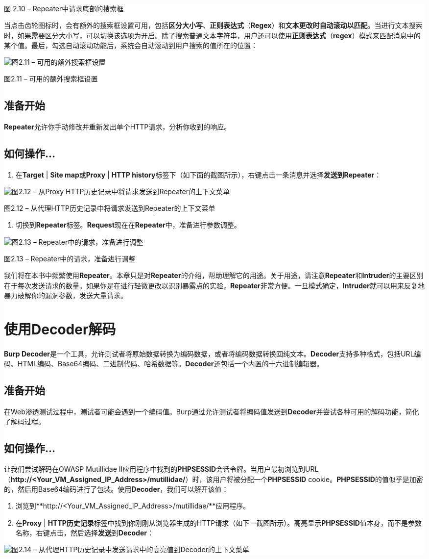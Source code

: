 图 2.10 – Repeater中请求底部的搜索框

当点击齿轮图标时，会有额外的搜索框设置可用，包括**区分大小写**、**正则表达式**（**Regex**）和**文本更改时自动滚动以匹配**。当进行文本搜索时，如果需要区分大小写，可以切换该选项为开启。除了搜索普通文本字符串，用户还可以使用**正则表达式**（**regex**）模式来匹配消息中的某个值。最后，勾选自动滚动功能后，系统会自动滚动到用户搜索的值所在的位置：

![图2.11 – 可用的额外搜索框设置](image/B21173_Figure_2.11..jpg)

图2.11 – 可用的额外搜索框设置

## 准备开始

**Repeater**允许你手动修改并重新发出单个HTTP请求，分析你收到的响应。

## 如何操作…

1.  在**Target** | **Site map**或**Proxy** | **HTTP history**标签下（如下面的截图所示），右键点击一条消息并选择**发送到Repeater**：

![图2.12 – 从Proxy HTTP历史记录中将请求发送到Repeater的上下文菜单](image/B21173_Figure_2.12..jpg)

图2.12 – 从代理HTTP历史记录中将请求发送到Repeater的上下文菜单

1.  切换到**Repeater**标签。**Request**现在在**Repeater**中，准备进行参数调整。

![图2.13 – Repeater中的请求，准备进行调整](image/B21173_Figure_2.13..jpg)

图2.13 – Repeater中的请求，准备进行调整

我们将在本书中频繁使用**Repeater**。本章只是对**Repeater**的介绍，帮助理解它的用途。关于用途，请注意**Repeater**和**Intruder**的主要区别在于每次发送请求的数量。如果你是在进行轻微更改以识别暴露点的实验，**Repeater**非常方便。一旦模式确定，**Intruder**就可以用来反复地暴力破解你的漏洞参数，发送大量请求。

# 使用Decoder解码

**Burp Decoder**是一个工具，允许测试者将原始数据转换为编码数据，或者将编码数据转换回纯文本。**Decoder**支持多种格式，包括URL编码、HTML编码、Base64编码、二进制代码、哈希数据等。**Decoder**还包括一个内置的十六进制编辑器。

## 准备开始

在Web渗透测试过程中，测试者可能会遇到一个编码值。Burp通过允许测试者将编码值发送到**Decoder**并尝试各种可用的解码功能，简化了解码过程。

## 如何操作…

让我们尝试解码在OWASP Mutillidae II应用程序中找到的**PHPSESSID**会话令牌。当用户最初浏览到URL（**http://<Your_VM_Assigned_IP_Address>/mutillidae/**）时，该用户将被分配一个**PHPSESSID** cookie。**PHPSESSID**的值似乎是加密的，然后用Base64编码进行了包装。使用**Decoder**，我们可以解开该值：

1.  浏览到**http://<Your_VM_Assigned_IP_Address>/mutillidae/**应用程序。

1.  在**Proxy** | **HTTP历史记录**标签中找到你刚刚从浏览器生成的HTTP请求（如下一截图所示）。高亮显示**PHPSESSID**值本身，而不是参数名称，右键点击，然后选择**发送**到**Decoder**：

![图2.14 – 从代理HTTP历史记录中发送请求中的高亮值到Decoder的上下文菜单](image/B21173_Figure_2.14..jpg)
